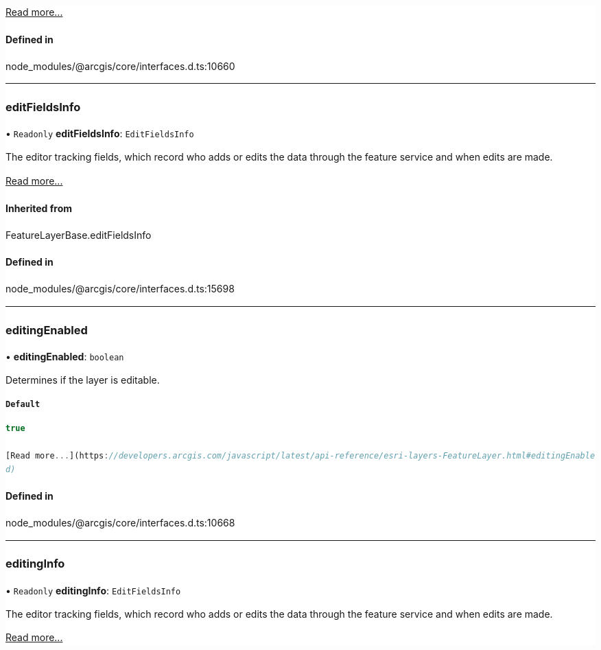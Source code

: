 [Read more...](https://developers.arcgis.com/javascript/latest/api-reference/esri-layers-FeatureLayer.html#dynamicDataSource)

#### Defined in

node_modules/@arcgis/core/interfaces.d.ts:10660

___

### editFieldsInfo

• `Readonly` **editFieldsInfo**: `EditFieldsInfo`

The editor tracking fields, which record who adds or edits the data through the feature service and when edits are made.

[Read more...](https://developers.arcgis.com/javascript/latest/api-reference/esri-layers-mixins-FeatureLayerBase.html#editFieldsInfo)

#### Inherited from

FeatureLayerBase.editFieldsInfo

#### Defined in

node_modules/@arcgis/core/interfaces.d.ts:15698

___

### editingEnabled

• **editingEnabled**: `boolean`

Determines if the layer is editable.

**`Default`**

```ts
true

[Read more...](https://developers.arcgis.com/javascript/latest/api-reference/esri-layers-FeatureLayer.html#editingEnabled)
```

#### Defined in

node_modules/@arcgis/core/interfaces.d.ts:10668

___

### editingInfo

• `Readonly` **editingInfo**: `EditFieldsInfo`

The editor tracking fields, which record who adds or edits the data through the feature service and when edits are made.

[Read more...](https://developers.arcgis.com/javascript/latest/api-reference/esri-layers-mixins-FeatureLayerBase.html#editingInfo)
